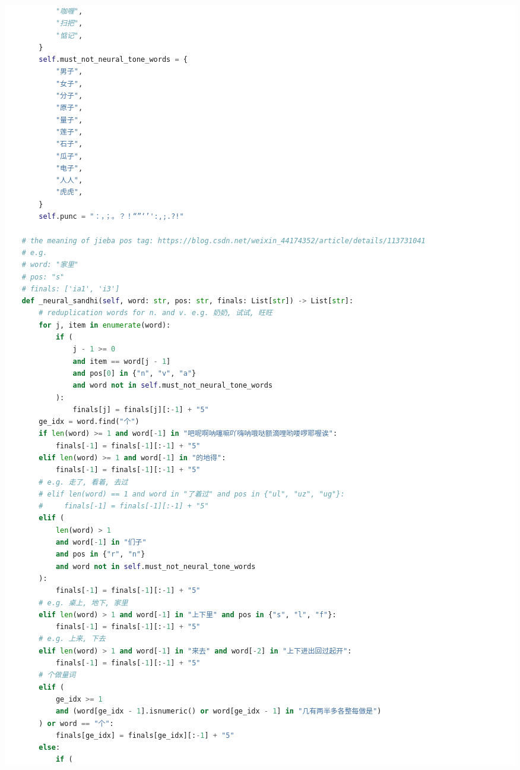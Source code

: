 ```py
            "咖喱",
            "扫把",
            "惦记",
        }
        self.must_not_neural_tone_words = {
            "男子",
            "女子",
            "分子",
            "原子",
            "量子",
            "莲子",
            "石子",
            "瓜子",
            "电子",
            "人人",
            "虎虎",
        }
        self.punc = "：，；。？！“”‘’':,;.?!"

    # the meaning of jieba pos tag: https://blog.csdn.net/weixin_44174352/article/details/113731041
    # e.g.
    # word: "家里"
    # pos: "s"
    # finals: ['ia1', 'i3']
    def _neural_sandhi(self, word: str, pos: str, finals: List[str]) -> List[str]:
        # reduplication words for n. and v. e.g. 奶奶, 试试, 旺旺
        for j, item in enumerate(word):
            if (
                j - 1 >= 0
                and item == word[j - 1]
                and pos[0] in {"n", "v", "a"}
                and word not in self.must_not_neural_tone_words
            ):
                finals[j] = finals[j][:-1] + "5"
        ge_idx = word.find("个")
        if len(word) >= 1 and word[-1] in "吧呢啊呐噻嘛吖嗨呐哦哒额滴哩哟喽啰耶喔诶":
            finals[-1] = finals[-1][:-1] + "5"
        elif len(word) >= 1 and word[-1] in "的地得":
            finals[-1] = finals[-1][:-1] + "5"
        # e.g. 走了, 看着, 去过
        # elif len(word) == 1 and word in "了着过" and pos in {"ul", "uz", "ug"}:
        #     finals[-1] = finals[-1][:-1] + "5"
        elif (
            len(word) > 1
            and word[-1] in "们子"
            and pos in {"r", "n"}
            and word not in self.must_not_neural_tone_words
        ):
            finals[-1] = finals[-1][:-1] + "5"
        # e.g. 桌上, 地下, 家里
        elif len(word) > 1 and word[-1] in "上下里" and pos in {"s", "l", "f"}:
            finals[-1] = finals[-1][:-1] + "5"
        # e.g. 上来, 下去
        elif len(word) > 1 and word[-1] in "来去" and word[-2] in "上下进出回过起开":
            finals[-1] = finals[-1][:-1] + "5"
        # 个做量词
        elif (
            ge_idx >= 1
            and (word[ge_idx - 1].isnumeric() or word[ge_idx - 1] in "几有两半多各整每做是")
        ) or word == "个":
            finals[ge_idx] = finals[ge_idx][:-1] + "5"
        else:
            if (
```